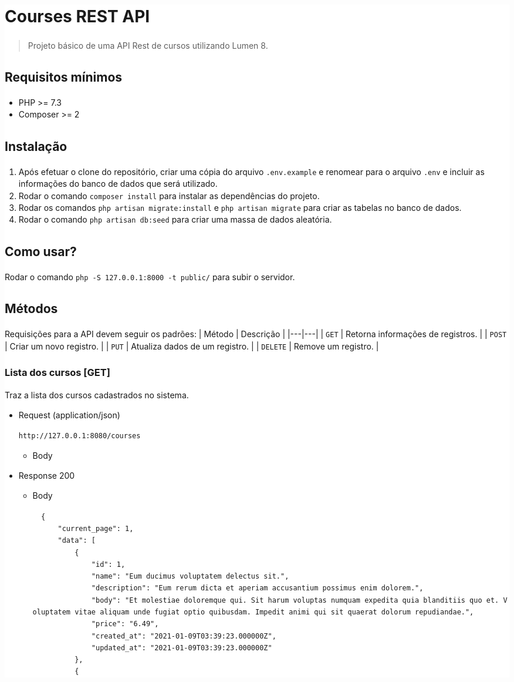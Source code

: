 # Courses REST API

> Projeto básico de uma API Rest de cursos utilizando Lumen 8.

## Requisitos mínimos
- PHP >= 7.3
- Composer >= 2

## Instalação

1. Após efetuar o clone do repositório, criar uma cópia do arquivo `.env.example` e renomear para o arquivo `.env` e incluir as informações do banco de dados que será utilizado.
2. Rodar o comando `composer install` para instalar as dependências do projeto.
3. Rodar os comandos `php artisan migrate:install` e `php artisan migrate` para criar as tabelas no banco de dados.
4. Rodar o comando `php artisan db:seed` para criar uma massa de dados aleatória.

## Como usar?

Rodar o comando `php -S 127.0.0.1:8000 -t public/` para subir o servidor.

## Métodos
Requisições para a API devem seguir os padrões:
| Método | Descrição |
|---|---|
| `GET` | Retorna informações de registros. |
| `POST` | Criar um novo registro. |
| `PUT` | Atualiza dados de um registro. |
| `DELETE` | Remove um registro. |

### Lista dos cursos [GET]
Traz a lista dos cursos cadastrados no sistema.

+ Request (application/json)

    ```
    http://127.0.0.1:8080/courses
    ```

    + Body

+ Response 200

    + Body

            {
                "current_page": 1,
                "data": [
                    {
                        "id": 1,
                        "name": "Eum ducimus voluptatem delectus sit.",
                        "description": "Eum rerum dicta et aperiam accusantium possimus enim dolorem.",
                        "body": "Et molestiae doloremque qui. Sit harum voluptas numquam expedita quia blanditiis quo et. Voluptatem vitae aliquam unde fugiat optio quibusdam. Impedit animi qui sit quaerat dolorum repudiandae.",
                        "price": "6.49",
                        "created_at": "2021-01-09T03:39:23.000000Z",
                        "updated_at": "2021-01-09T03:39:23.000000Z"
                    },
                    {